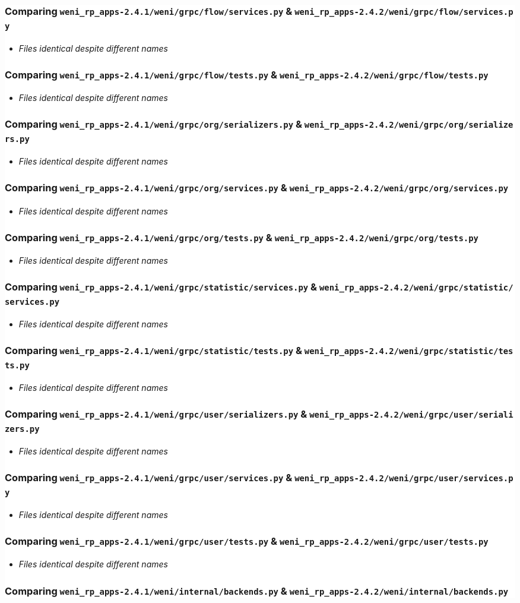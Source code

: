 ### Comparing `weni_rp_apps-2.4.1/weni/grpc/flow/services.py` & `weni_rp_apps-2.4.2/weni/grpc/flow/services.py`

 * *Files identical despite different names*

### Comparing `weni_rp_apps-2.4.1/weni/grpc/flow/tests.py` & `weni_rp_apps-2.4.2/weni/grpc/flow/tests.py`

 * *Files identical despite different names*

### Comparing `weni_rp_apps-2.4.1/weni/grpc/org/serializers.py` & `weni_rp_apps-2.4.2/weni/grpc/org/serializers.py`

 * *Files identical despite different names*

### Comparing `weni_rp_apps-2.4.1/weni/grpc/org/services.py` & `weni_rp_apps-2.4.2/weni/grpc/org/services.py`

 * *Files identical despite different names*

### Comparing `weni_rp_apps-2.4.1/weni/grpc/org/tests.py` & `weni_rp_apps-2.4.2/weni/grpc/org/tests.py`

 * *Files identical despite different names*

### Comparing `weni_rp_apps-2.4.1/weni/grpc/statistic/services.py` & `weni_rp_apps-2.4.2/weni/grpc/statistic/services.py`

 * *Files identical despite different names*

### Comparing `weni_rp_apps-2.4.1/weni/grpc/statistic/tests.py` & `weni_rp_apps-2.4.2/weni/grpc/statistic/tests.py`

 * *Files identical despite different names*

### Comparing `weni_rp_apps-2.4.1/weni/grpc/user/serializers.py` & `weni_rp_apps-2.4.2/weni/grpc/user/serializers.py`

 * *Files identical despite different names*

### Comparing `weni_rp_apps-2.4.1/weni/grpc/user/services.py` & `weni_rp_apps-2.4.2/weni/grpc/user/services.py`

 * *Files identical despite different names*

### Comparing `weni_rp_apps-2.4.1/weni/grpc/user/tests.py` & `weni_rp_apps-2.4.2/weni/grpc/user/tests.py`

 * *Files identical despite different names*

### Comparing `weni_rp_apps-2.4.1/weni/internal/backends.py` & `weni_rp_apps-2.4.2/weni/internal/backends.py`
